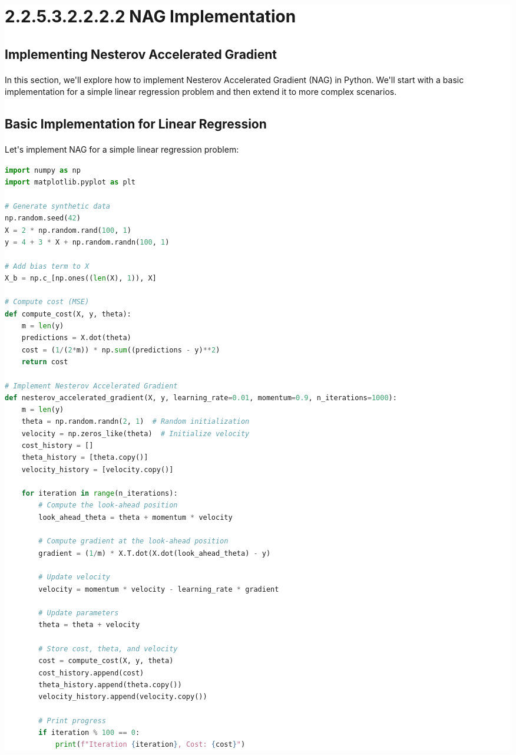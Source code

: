 # 2.2.5.3.2.2.2.2 NAG Implementation

## Implementing Nesterov Accelerated Gradient

In this section, we'll explore how to implement Nesterov Accelerated Gradient (NAG) in Python. We'll start with a basic implementation for a simple linear regression problem and then extend it to more complex scenarios.

## Basic Implementation for Linear Regression

Let's implement NAG for a simple linear regression problem:

```python
import numpy as np
import matplotlib.pyplot as plt

# Generate synthetic data
np.random.seed(42)
X = 2 * np.random.rand(100, 1)
y = 4 + 3 * X + np.random.randn(100, 1)

# Add bias term to X
X_b = np.c_[np.ones((len(X), 1)), X]

# Compute cost (MSE)
def compute_cost(X, y, theta):
    m = len(y)
    predictions = X.dot(theta)
    cost = (1/(2*m)) * np.sum((predictions - y)**2)
    return cost

# Implement Nesterov Accelerated Gradient
def nesterov_accelerated_gradient(X, y, learning_rate=0.01, momentum=0.9, n_iterations=1000):
    m = len(y)
    theta = np.random.randn(2, 1)  # Random initialization
    velocity = np.zeros_like(theta)  # Initialize velocity
    cost_history = []
    theta_history = [theta.copy()]
    velocity_history = [velocity.copy()]
    
    for iteration in range(n_iterations):
        # Compute the look-ahead position
        look_ahead_theta = theta + momentum * velocity
        
        # Compute gradient at the look-ahead position
        gradient = (1/m) * X.T.dot(X.dot(look_ahead_theta) - y)
        
        # Update velocity
        velocity = momentum * velocity - learning_rate * gradient
        
        # Update parameters
        theta = theta + velocity
        
        # Store cost, theta, and velocity
        cost = compute_cost(X, y, theta)
        cost_history.append(cost)
        theta_history.append(theta.copy())
        velocity_history.append(velocity.copy())
        
        # Print progress
        if iteration % 100 == 0:
            print(f"Iteration {iteration}, Cost: {cost}")
```